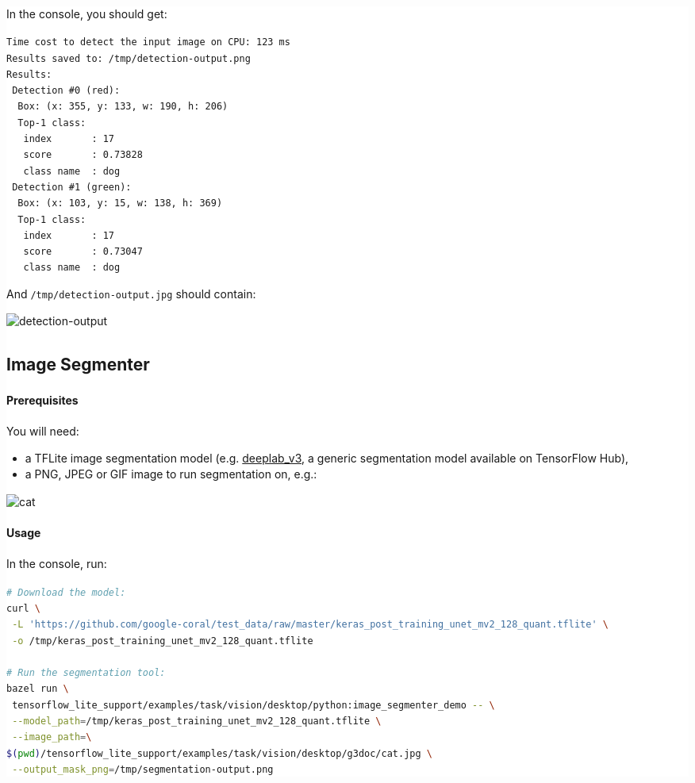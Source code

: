 In the console, you should get:

```
Time cost to detect the input image on CPU: 123 ms
Results saved to: /tmp/detection-output.png
Results:
 Detection #0 (red):
  Box: (x: 355, y: 133, w: 190, h: 206)
  Top-1 class:
   index       : 17
   score       : 0.73828
   class name  : dog
 Detection #1 (green):
  Box: (x: 103, y: 15, w: 138, h: 369)
  Top-1 class:
   index       : 17
   score       : 0.73047
   class name  : dog
```

And `/tmp/detection-output.jpg` should contain:

![detection-output](../g3doc/detection-output.png)

## Image Segmenter

#### Prerequisites

You will need:

*   a TFLite image segmentation model (e.g. [deeplab_v3][3], a generic
    segmentation model available on TensorFlow Hub),
*   a PNG, JPEG or GIF image to run segmentation on, e.g.:

![cat](../g3doc/cat.jpg)

#### Usage

In the console, run:

```bash
# Download the model:
curl \
 -L 'https://github.com/google-coral/test_data/raw/master/keras_post_training_unet_mv2_128_quant.tflite' \
 -o /tmp/keras_post_training_unet_mv2_128_quant.tflite

# Run the segmentation tool:
bazel run \
 tensorflow_lite_support/examples/task/vision/desktop/python:image_segmenter_demo -- \
 --model_path=/tmp/keras_post_training_unet_mv2_128_quant.tflite \
 --image_path=\
$(pwd)/tensorflow_lite_support/examples/task/vision/desktop/g3doc/cat.jpg \
 --output_mask_png=/tmp/segmentation-output.png
```


[1]: https://tfhub.dev/google/lite-model/aiy/vision/classifier/birds_V1/3
[2]: https://tfhub.dev/tensorflow/lite-model/ssd_mobilenet_v1/1/metadata/2
[3]: https://tfhub.dev/tensorflow/lite-model/deeplabv3/1/metadata/2
[4]: https://coral.ai/docs/edgetpu/inference/